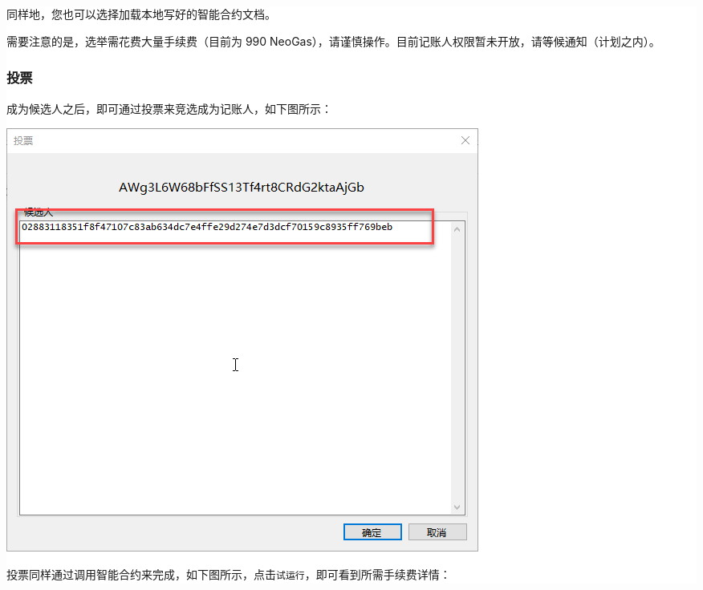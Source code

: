 同样地，您也可以选择加载本地写好的智能合约文档。    

需要注意的是，选举需花费大量手续费（目前为 990 NeoGas），请谨慎操作。目前记账人权限暂未开放，请等候通知（计划之内）。   

### 投票

成为候选人之后，即可通过投票来竞选成为记账人，如下图所示：      

![](assets/B3.png)     

投票同样通过调用智能合约来完成，如下图所示，点击`试运行`，即可看到所需手续费详情：     
